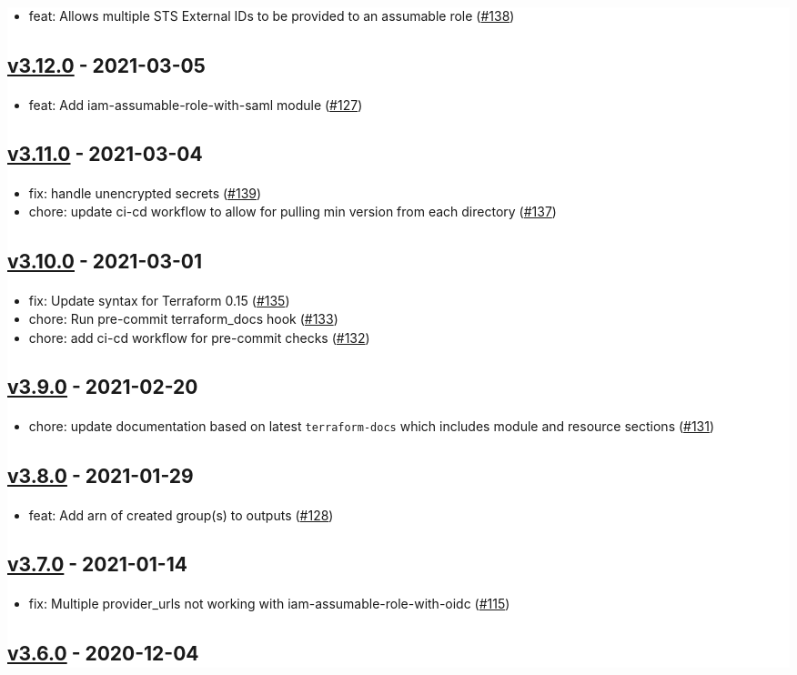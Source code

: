 - feat: Allows multiple STS External IDs to be provided to an assumable role ([#138](https://github.com/terraform-aws-modules/terraform-aws-iam/issues/138))


<a name="v3.12.0"></a>
## [v3.12.0] - 2021-03-05

- feat: Add iam-assumable-role-with-saml module ([#127](https://github.com/terraform-aws-modules/terraform-aws-iam/issues/127))


<a name="v3.11.0"></a>
## [v3.11.0] - 2021-03-04

- fix: handle unencrypted secrets ([#139](https://github.com/terraform-aws-modules/terraform-aws-iam/issues/139))
- chore: update ci-cd workflow to allow for pulling min version from each directory ([#137](https://github.com/terraform-aws-modules/terraform-aws-iam/issues/137))


<a name="v3.10.0"></a>
## [v3.10.0] - 2021-03-01

- fix: Update syntax for Terraform 0.15 ([#135](https://github.com/terraform-aws-modules/terraform-aws-iam/issues/135))
- chore: Run pre-commit terraform_docs hook ([#133](https://github.com/terraform-aws-modules/terraform-aws-iam/issues/133))
- chore: add ci-cd workflow for pre-commit checks ([#132](https://github.com/terraform-aws-modules/terraform-aws-iam/issues/132))


<a name="v3.9.0"></a>
## [v3.9.0] - 2021-02-20

- chore: update documentation based on latest `terraform-docs` which includes module and resource sections ([#131](https://github.com/terraform-aws-modules/terraform-aws-iam/issues/131))


<a name="v3.8.0"></a>
## [v3.8.0] - 2021-01-29

- feat: Add arn of created group(s) to outputs ([#128](https://github.com/terraform-aws-modules/terraform-aws-iam/issues/128))


<a name="v3.7.0"></a>
## [v3.7.0] - 2021-01-14

- fix: Multiple provider_urls not working with iam-assumable-role-with-oidc ([#115](https://github.com/terraform-aws-modules/terraform-aws-iam/issues/115))


<a name="v3.6.0"></a>
## [v3.6.0] - 2020-12-04


[Unreleased]: https://github.com/terraform-aws-modules/terraform-aws-iam/compare/v4.7.0...HEAD
[v4.7.0]: https://github.com/terraform-aws-modules/terraform-aws-iam/compare/v4.6.0...v4.7.0
[v4.6.0]: https://github.com/terraform-aws-modules/terraform-aws-iam/compare/v4.5.0...v4.6.0
[v4.5.0]: https://github.com/terraform-aws-modules/terraform-aws-iam/compare/v4.4.0...v4.5.0
[v4.4.0]: https://github.com/terraform-aws-modules/terraform-aws-iam/compare/v4.3.0...v4.4.0
[v4.3.0]: https://github.com/terraform-aws-modules/terraform-aws-iam/compare/v4.2.0...v4.3.0
[v4.2.0]: https://github.com/terraform-aws-modules/terraform-aws-iam/compare/v4.1.0...v4.2.0
[v4.1.0]: https://github.com/terraform-aws-modules/terraform-aws-iam/compare/v4.0.0...v4.1.0
[v4.0.0]: https://github.com/terraform-aws-modules/terraform-aws-iam/compare/v3.16.0...v4.0.0
[v3.16.0]: https://github.com/terraform-aws-modules/terraform-aws-iam/compare/v3.15.0...v3.16.0
[v3.15.0]: https://github.com/terraform-aws-modules/terraform-aws-iam/compare/v3.14.0...v3.15.0
[v3.14.0]: https://github.com/terraform-aws-modules/terraform-aws-iam/compare/v3.13.0...v3.14.0
[v3.13.0]: https://github.com/terraform-aws-modules/terraform-aws-iam/compare/v3.12.0...v3.13.0
[v3.12.0]: https://github.com/terraform-aws-modules/terraform-aws-iam/compare/v3.11.0...v3.12.0
[v3.11.0]: https://github.com/terraform-aws-modules/terraform-aws-iam/compare/v3.10.0...v3.11.0
[v3.10.0]: https://github.com/terraform-aws-modules/terraform-aws-iam/compare/v3.9.0...v3.10.0
[v3.9.0]: https://github.com/terraform-aws-modules/terraform-aws-iam/compare/v3.8.0...v3.9.0
[v3.8.0]: https://github.com/terraform-aws-modules/terraform-aws-iam/compare/v3.7.0...v3.8.0
[v3.7.0]: https://github.com/terraform-aws-modules/terraform-aws-iam/compare/v3.6.0...v3.7.0
[v3.6.0]: https://github.com/terraform-aws-modules/terraform-aws-iam/compare/v3.5.0...v3.6.0
[v3.5.0]: https://github.com/terraform-aws-modules/terraform-aws-iam/compare/v3.4.0...v3.5.0
[v3.4.0]: https://github.com/terraform-aws-modules/terraform-aws-iam/compare/v3.3.0...v3.4.0
[v3.3.0]: https://github.com/terraform-aws-modules/terraform-aws-iam/compare/v3.2.0...v3.3.0
[v3.2.0]: https://github.com/terraform-aws-modules/terraform-aws-iam/compare/v3.1.0...v3.2.0
[v3.1.0]: https://github.com/terraform-aws-modules/terraform-aws-iam/compare/v3.0.0...v3.1.0
[v3.0.0]: https://github.com/terraform-aws-modules/terraform-aws-iam/compare/v2.25.0...v3.0.0
[v2.25.0]: https://github.com/terraform-aws-modules/terraform-aws-iam/compare/v2.24.0...v2.25.0
[v2.24.0]: https://github.com/terraform-aws-modules/terraform-aws-iam/compare/v2.23.0...v2.24.0
[v2.23.0]: https://github.com/terraform-aws-modules/terraform-aws-iam/compare/v2.22.0...v2.23.0
[v2.22.0]: https://github.com/terraform-aws-modules/terraform-aws-iam/compare/v2.21.0...v2.22.0
[v2.21.0]: https://github.com/terraform-aws-modules/terraform-aws-iam/compare/v2.20.0...v2.21.0
[v2.20.0]: https://github.com/terraform-aws-modules/terraform-aws-iam/compare/v2.19.0...v2.20.0
[v2.19.0]: https://github.com/terraform-aws-modules/terraform-aws-iam/compare/v2.18.0...v2.19.0
[v2.18.0]: https://github.com/terraform-aws-modules/terraform-aws-iam/compare/v2.17.0...v2.18.0
[v2.17.0]: https://github.com/terraform-aws-modules/terraform-aws-iam/compare/v2.16.0...v2.17.0
[v2.16.0]: https://github.com/terraform-aws-modules/terraform-aws-iam/compare/v2.15.0...v2.16.0
[v2.15.0]: https://github.com/terraform-aws-modules/terraform-aws-iam/compare/v2.14.0...v2.15.0
[v2.14.0]: https://github.com/terraform-aws-modules/terraform-aws-iam/compare/v2.13.0...v2.14.0
[v2.13.0]: https://github.com/terraform-aws-modules/terraform-aws-iam/compare/v2.12.0...v2.13.0
[v2.12.0]: https://github.com/terraform-aws-modules/terraform-aws-iam/compare/v2.11.0...v2.12.0
[v2.11.0]: https://github.com/terraform-aws-modules/terraform-aws-iam/compare/v2.10.0...v2.11.0
[v2.10.0]: https://github.com/terraform-aws-modules/terraform-aws-iam/compare/v2.9.0...v2.10.0
[v2.9.0]: https://github.com/terraform-aws-modules/terraform-aws-iam/compare/v2.8.0...v2.9.0
[v2.8.0]: https://github.com/terraform-aws-modules/terraform-aws-iam/compare/v2.7.0...v2.8.0
[v2.7.0]: https://github.com/terraform-aws-modules/terraform-aws-iam/compare/v2.6.0...v2.7.0
[v2.6.0]: https://github.com/terraform-aws-modules/terraform-aws-iam/compare/v2.5.0...v2.6.0
[v2.5.0]: https://github.com/terraform-aws-modules/terraform-aws-iam/compare/v2.4.0...v2.5.0
[v2.4.0]: https://github.com/terraform-aws-modules/terraform-aws-iam/compare/v2.3.0...v2.4.0
[v2.3.0]: https://github.com/terraform-aws-modules/terraform-aws-iam/compare/v2.2.0...v2.3.0
[v2.2.0]: https://github.com/terraform-aws-modules/terraform-aws-iam/compare/v2.1.0...v2.2.0
[v2.1.0]: https://github.com/terraform-aws-modules/terraform-aws-iam/compare/v2.0.0...v2.1.0
[v2.0.0]: https://github.com/terraform-aws-modules/terraform-aws-iam/compare/v1.0.0...v2.0.0
[v1.0.0]: https://github.com/terraform-aws-modules/terraform-aws-iam/compare/v0.5.0...v1.0.0
[v0.5.0]: https://github.com/terraform-aws-modules/terraform-aws-iam/compare/v0.4.0...v0.5.0
[v0.4.0]: https://github.com/terraform-aws-modules/terraform-aws-iam/compare/v0.3.0...v0.4.0
[v0.3.0]: https://github.com/terraform-aws-modules/terraform-aws-iam/compare/v0.2.0...v0.3.0
[v0.2.0]: https://github.com/terraform-aws-modules/terraform-aws-iam/compare/v0.1.0...v0.2.0
[v0.1.0]: https://github.com/terraform-aws-modules/terraform-aws-iam/compare/v0.0.7...v0.1.0
[v0.0.7]: https://github.com/terraform-aws-modules/terraform-aws-iam/compare/v0.0.6...v0.0.7
[v0.0.6]: https://github.com/terraform-aws-modules/terraform-aws-iam/compare/v0.0.5...v0.0.6
[v0.0.5]: https://github.com/terraform-aws-modules/terraform-aws-iam/compare/v0.0.4...v0.0.5
[v0.0.4]: https://github.com/terraform-aws-modules/terraform-aws-iam/compare/v0.0.3...v0.0.4
[v0.0.3]: https://github.com/terraform-aws-modules/terraform-aws-iam/compare/v0.0.2...v0.0.3
[v0.0.2]: https://github.com/terraform-aws-modules/terraform-aws-iam/compare/v0.0.1...v0.0.2
